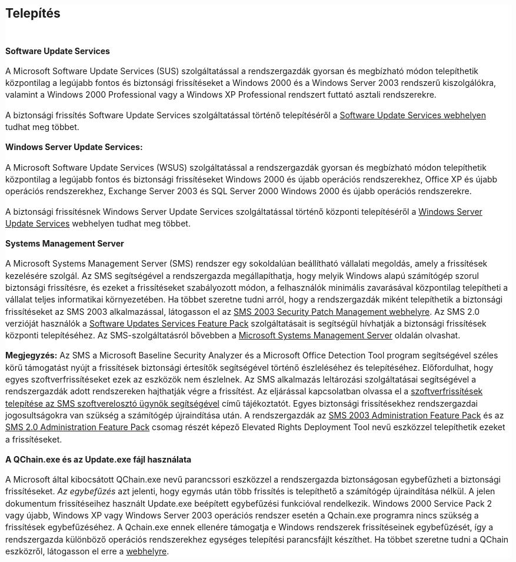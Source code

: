 Telepítés  
---------
  
<span></span>  
**Software Update Services**
  
A Microsoft Software Update Services (SUS) szolgáltatással a rendszergazdák gyorsan és megbízható módon telepíthetik központilag a legújabb fontos és biztonsági frissítéseket a Windows 2000 és a Windows Server 2003 rendszerű kiszolgálókra, valamint a Windows 2000 Professional vagy a Windows XP Professional rendszert futtató asztali rendszerekre.
  
A biztonsági frissítés Software Update Services szolgáltatással történő telepítéséről a [Software Update Services webhelyen](http://go.microsoft.com/fwlink/?linkid=21133) tudhat meg többet.
  
**Windows Server Update Services:**
  
A Microsoft Software Update Services (WSUS) szolgáltatással a rendszergazdák gyorsan és megbízható módon telepíthetik központilag a legújabb fontos és biztonsági frissítéseket Windows 2000 és újabb operációs rendszerekhez, Office XP és újabb operációs rendszerekhez, Exchange Server 2003 és SQL Server 2000 Windows 2000 és újabb operációs rendszerekre.
  
A biztonsági frissítésnek Windows Server Update Services szolgáltatással történő központi telepítéséről a [Windows Server Update Services](http://go.microsoft.com/fwlink/?linkid=50120) webhelyen tudhat meg többet.
  
**Systems Management Server**
  
A Microsoft Systems Management Server (SMS) rendszer egy sokoldalúan beállítható vállalati megoldás, amely a frissítések kezelésére szolgál. Az SMS segítségével a rendszergazda megállapíthatja, hogy melyik Windows alapú számítógép szorul biztonsági frissítésre, és ezeket a frissítéseket szabályozott módon, a felhasználók minimális zavarásával központilag telepítheti a vállalat teljes informatikai környezetében. Ha többet szeretne tudni arról, hogy a rendszergazdák miként telepíthetik a biztonsági frissítéseket az SMS 2003 alkalmazással, látogasson el az [SMS 2003 Security Patch Management webhelyre](http://go.microsoft.com/fwlink/?linkid=22939). Az SMS 2.0 verzióját használók a [Software Updates Services Feature Pack](http://go.microsoft.com/fwlink/?linkid=33340) szolgáltatásait is segítségül hívhatják a biztonsági frissítések központi telepítéséhez. Az SMS-szolgáltatásról bővebben a [Microsoft Systems Management Server](http://go.microsoft.com/fwlink/?linkid=21158) oldalán olvashat.
  
**Megjegyzés:** Az SMS a Microsoft Baseline Security Analyzer és a Microsoft Office Detection Tool program segítségével széles körű támogatást nyújt a frissítések biztonsági értesítők segítségével történő észleléséhez és telepítéséhez. Előfordulhat, hogy egyes szoftverfrissítéseket ezek az eszközök nem észlelnek. Az SMS alkalmazás leltározási szolgáltatásai segítségével a rendszergazdák adott rendszereken hajthatják végre a frissítést. Az eljárással kapcsolatban olvassa el a [szoftverfrissítések telepítése az SMS szoftverelosztó ügynök segítségével](http://go.microsoft.com/fwlink/?linkid=33341) című tájékoztatót. Egyes biztonsági frissítésekhez rendszergazdai jogosultságokra van szükség a számítógép újraindítása után. A rendszergazdák az [SMS 2003 Administration Feature Pack](http://go.microsoft.com/fwlink/?linkid=33387) és az [SMS 2.0 Administration Feature Pack](http://go.microsoft.com/fwlink/?linkid=21161) csomag részét képező Elevated Rights Deployment Tool nevű eszközzel telepíthetik ezeket a frissítéseket.
  
**A QChain.exe és az Update.exe fájl használata**
  
A Microsoft által kibocsátott QChain.exe nevű parancssori eszközzel a rendszergazda biztonságosan egybefűzheti a biztonsági frissítéseket. *Az egybefűzés* azt jelenti, hogy egymás után több frissítés is telepíthető a számítógép újraindítása nélkül. A jelen dokumentum frissítéseihez használt Update.exe beépített egybefűzési funkcióval rendelkezik. Windows 2000 Service Pack 2 vagy újabb, Windows XP vagy Windows Server 2003 operációs rendszer esetén a Qchain.exe programra nincs szükség a frissítések egybefűzéséhez. A Qchain.exe ennek ellenére támogatja e Windows rendszerek frissítéseinek egybefűzését, így a rendszergazda különböző operációs rendszerekhez egységes telepítési parancsfájlt készíthet. Ha többet szeretne tudni a QChain eszközről, látogasson el erre a [webhelyre](http://go.microsoft.com/fwlink/?linkid=21156).
  